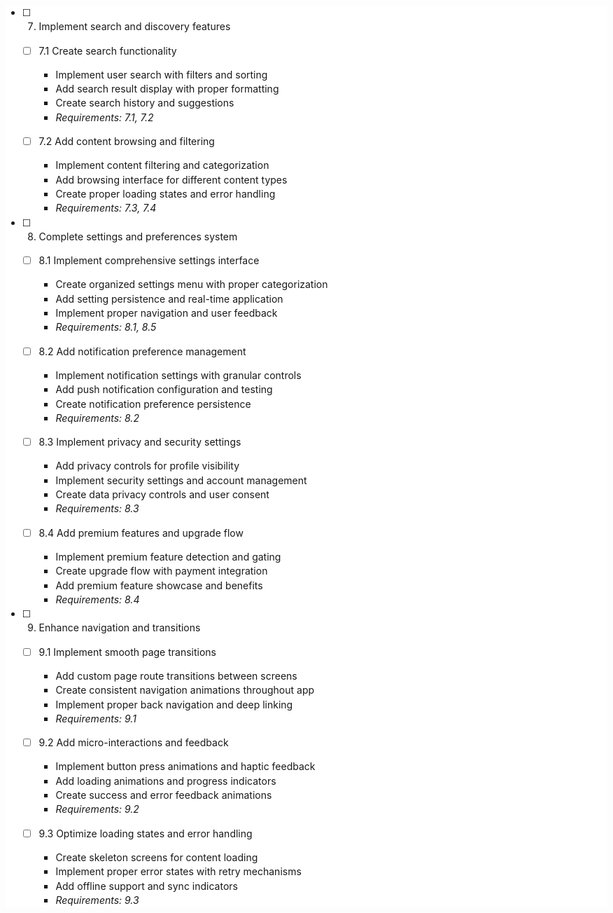 - [ ] 7. Implement search and discovery features
  - [ ] 7.1 Create search functionality
    - Implement user search with filters and sorting
    - Add search result display with proper formatting
    - Create search history and suggestions
    - _Requirements: 7.1, 7.2_

  - [ ] 7.2 Add content browsing and filtering
    - Implement content filtering and categorization
    - Add browsing interface for different content types
    - Create proper loading states and error handling
    - _Requirements: 7.3, 7.4_

- [ ] 8. Complete settings and preferences system
  - [ ] 8.1 Implement comprehensive settings interface
    - Create organized settings menu with proper categorization
    - Add setting persistence and real-time application
    - Implement proper navigation and user feedback
    - _Requirements: 8.1, 8.5_

  - [ ] 8.2 Add notification preference management
    - Implement notification settings with granular controls
    - Add push notification configuration and testing
    - Create notification preference persistence
    - _Requirements: 8.2_

  - [ ] 8.3 Implement privacy and security settings
    - Add privacy controls for profile visibility
    - Implement security settings and account management
    - Create data privacy controls and user consent
    - _Requirements: 8.3_

  - [ ] 8.4 Add premium features and upgrade flow
    - Implement premium feature detection and gating
    - Create upgrade flow with payment integration
    - Add premium feature showcase and benefits
    - _Requirements: 8.4_

- [ ] 9. Enhance navigation and transitions
  - [ ] 9.1 Implement smooth page transitions
    - Add custom page route transitions between screens
    - Create consistent navigation animations throughout app
    - Implement proper back navigation and deep linking
    - _Requirements: 9.1_

  - [ ] 9.2 Add micro-interactions and feedback
    - Implement button press animations and haptic feedback
    - Add loading animations and progress indicators
    - Create success and error feedback animations
    - _Requirements: 9.2_

  - [ ] 9.3 Optimize loading states and error handling
    - Create skeleton screens for content loading
    - Implement proper error states with retry mechanisms
    - Add offline support and sync indicators
    - _Requirements: 9.3_
